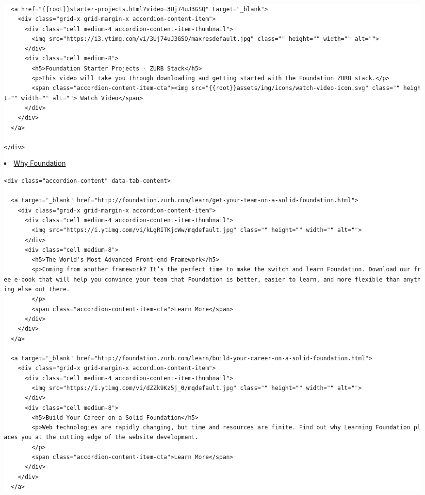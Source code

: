       <a href="{{root}}starter-projects.html?video=3Uj74uJ3GSQ" target="_blank">
        <div class="grid-x grid-margin-x accordion-content-item">
          <div class="cell medium-4 accordion-content-item-thumbnail">
            <img src="https://i3.ytimg.com/vi/3Uj74uJ3GSQ/maxresdefault.jpg" class="" height="" width="" alt="">
          </div>
          <div class="cell medium-8">
            <h5>Foundation Starter Projects - ZURB Stack</h5>
            <p>This video will take you through downloading and getting started with the Foundation ZURB stack.</p>
            <span class="accordion-content-item-cta"><img src="{{root}}assets/img/icons/watch-video-icon.svg" class="" height="" width="" alt=""> Watch Video</span>
          </div>
        </div>
      </a>

    </div>
  </li>

  <li class="accordion-item welcome-accordion-item" data-accordion-item>
    <a href="#" class="accordion-title">Why Foundation</a>

    <div class="accordion-content" data-tab-content>

      <a target="_blank" href="http://foundation.zurb.com/learn/get-your-team-on-a-solid-foundation.html">
        <div class="grid-x grid-margin-x accordion-content-item">
          <div class="cell medium-4 accordion-content-item-thumbnail">
            <img src="https://i.ytimg.com/vi/kLgRITKjcWw/mqdefault.jpg" class="" height="" width="" alt="">
          </div>
          <div class="cell medium-8">
            <h5>The World’s Most Advanced Front-end Framework</h5>
            <p>Coming from another framework? It’s the perfect time to make the switch and learn Foundation. Download our free e-book that will help you convince your team that Foundation is better, easier to learn, and more flexible than anything else out there.
            </p>
            <span class="accordion-content-item-cta">Learn More</span>
          </div>
        </div>
      </a>

      <a target="_blank" href="http://foundation.zurb.com/learn/build-your-career-on-a-solid-foundation.html">
        <div class="grid-x grid-margin-x accordion-content-item">
          <div class="cell medium-4 accordion-content-item-thumbnail">
            <img src="https://i.ytimg.com/vi/dZZk9Kz5j_0/mqdefault.jpg" class="" height="" width="" alt="">
          </div>
          <div class="cell medium-8">
            <h5>Build Your Career on a Solid Foundation</h5>
            <p>Web technologies are rapidly changing, but time and resources are finite. Find out why Learning Foundation places you at the cutting edge of the website development.
            </p>
            <span class="accordion-content-item-cta">Learn More</span>
          </div>
        </div>
      </a>
